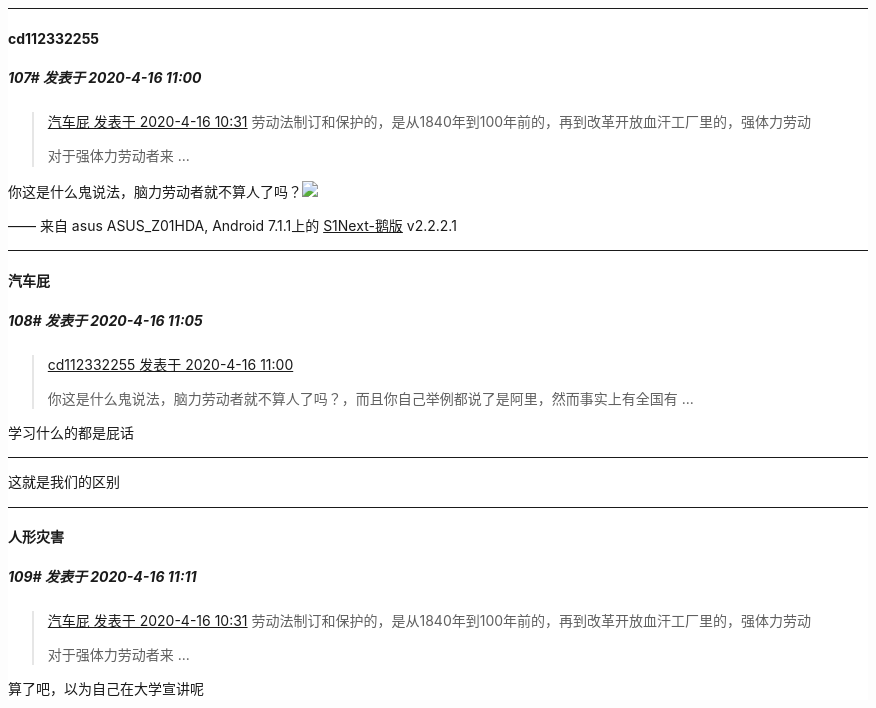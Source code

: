 



*****

####  cd112332255  
##### 107#       发表于 2020-4-16 11:00



<blockquote><a href="httphttps://bbs.saraba1st.com/2b/forum.php?mod=redirect&amp;goto=findpost&amp;pid=47098779&amp;ptid=1924295" target="_blank">汽车屁 发表于 2020-4-16 10:31</a>
劳动法制订和保护的，是从1840年到100年前的，再到改革开放血汗工厂里的，强体力劳动


对于强体力劳动者来 ...</blockquote>
你这是什么鬼说法，脑力劳动者就不算人了吗？<img src="https://static.saraba1st.com/image/smiley/face2017/002.png" referrerpolicy="no-referrer">

—— 来自 asus ASUS_Z01HDA, Android 7.1.1上的 [S1Next-鹅版](https://github.com/ykrank/S1-Next/releases) v2.2.2.1







*****

####  汽车屁  
##### 108#       发表于 2020-4-16 11:05



<blockquote><a href="httphttps://bbs.saraba1st.com/2b/forum.php?mod=redirect&amp;goto=findpost&amp;pid=47099153&amp;ptid=1924295" target="_blank">cd112332255 发表于 2020-4-16 11:00</a>

你这是什么鬼说法，脑力劳动者就不算人了吗？，而且你自己举例都说了是阿里，然而事实上有全国有 ...</blockquote>
学习什么的都是屁话


------------------------------


这就是我们的区别







*****

####  人形灾害  
##### 109#       发表于 2020-4-16 11:11



<blockquote><a href="httphttps://bbs.saraba1st.com/2b/forum.php?mod=redirect&amp;goto=findpost&amp;pid=47098779&amp;ptid=1924295" target="_blank">汽车屁 发表于 2020-4-16 10:31</a>
劳动法制订和保护的，是从1840年到100年前的，再到改革开放血汗工厂里的，强体力劳动


对于强体力劳动者来 ...</blockquote>
算了吧，以为自己在大学宣讲呢
